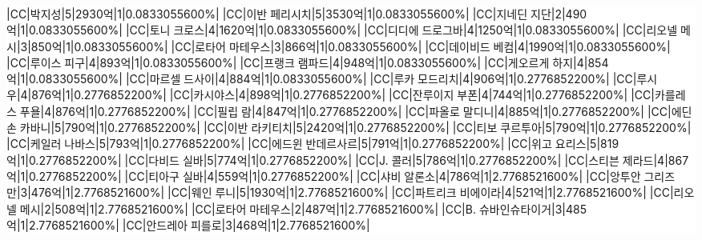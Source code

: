 |CC|박지성|5|2930억|1|0.0833055600%|
|CC|이반 페리시치|5|3530억|1|0.0833055600%|
|CC|지네딘 지단|2|490억|1|0.0833055600%|
|CC|토니 크로스|4|1620억|1|0.0833055600%|
|CC|디디에 드로그바|4|1250억|1|0.0833055600%|
|CC|리오넬 메시|3|850억|1|0.0833055600%|
|CC|로타어 마테우스|3|866억|1|0.0833055600%|
|CC|데이비드 베컴|4|1990억|1|0.0833055600%|
|CC|루이스 피구|4|893억|1|0.0833055600%|
|CC|프랭크 램파드|4|948억|1|0.0833055600%|
|CC|게오르게 하지|4|854억|1|0.0833055600%|
|CC|마르셀 드사이|4|884억|1|0.0833055600%|
|CC|루카 모드리치|4|906억|1|0.2776852200%|
|CC|루시우|4|876억|1|0.2776852200%|
|CC|카시야스|4|898억|1|0.2776852200%|
|CC|잔루이지 부폰|4|744억|1|0.2776852200%|
|CC|카를레스 푸욜|4|876억|1|0.2776852200%|
|CC|필립 람|4|847억|1|0.2776852200%|
|CC|파올로 말디니|4|885억|1|0.2776852200%|
|CC|에딘손 카바니|5|790억|1|0.2776852200%|
|CC|이반 라키티치|5|2420억|1|0.2776852200%|
|CC|티보 쿠르투아|5|790억|1|0.2776852200%|
|CC|케일러 나바스|5|793억|1|0.2776852200%|
|CC|에드윈 반데르사르|5|791억|1|0.2776852200%|
|CC|위고 요리스|5|819억|1|0.2776852200%|
|CC|다비드 실바|5|774억|1|0.2776852200%|
|CC|J. 콜러|5|786억|1|0.2776852200%|
|CC|스티븐 제라드|4|867억|1|0.2776852200%|
|CC|티아구 실바|4|559억|1|0.2776852200%|
|CC|샤비 알론소|4|786억|1|2.7768521600%|
|CC|앙투안 그리즈만|3|476억|1|2.7768521600%|
|CC|웨인 루니|5|1930억|1|2.7768521600%|
|CC|파트리크 비에이라|4|521억|1|2.7768521600%|
|CC|리오넬 메시|2|508억|1|2.7768521600%|
|CC|로타어 마테우스|2|487억|1|2.7768521600%|
|CC|B. 슈바인슈타이거|3|485억|1|2.7768521600%|
|CC|안드레아 피를로|3|468억|1|2.7768521600%|